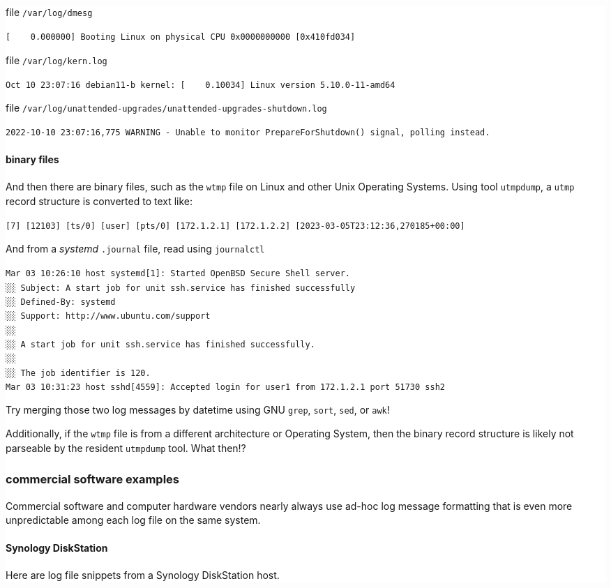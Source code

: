 file `/var/log/dmesg`

```text
[    0.000000] Booting Linux on physical CPU 0x0000000000 [0x410fd034]
```

file `/var/log/kern.log`

```text
Oct 10 23:07:16 debian11-b kernel: [    0.10034] Linux version 5.10.0-11-amd64
```

file `/var/log/unattended-upgrades/unattended-upgrades-shutdown.log`

```text
2022-10-10 23:07:16,775 WARNING - Unable to monitor PrepareForShutdown() signal, polling instead.
```

#### binary files

And then there are binary files, such as the `wtmp` file on Linux and other
Unix Operating Systems.
Using tool `utmpdump`, a `utmp` record structure is converted to text like:

```text
[7] [12103] [ts/0] [user] [pts/0] [172.1.2.1] [172.1.2.2] [2023-03-05T23:12:36,270185+00:00]
```

And from a _systemd_ `.journal` file, read using `journalctl`

```text
Mar 03 10:26:10 host systemd[1]: Started OpenBSD Secure Shell server.
░░ Subject: A start job for unit ssh.service has finished successfully
░░ Defined-By: systemd
░░ Support: http://www.ubuntu.com/support
░░
░░ A start job for unit ssh.service has finished successfully.
░░
░░ The job identifier is 120.
Mar 03 10:31:23 host sshd[4559]: Accepted login for user1 from 172.1.2.1 port 51730 ssh2
```

Try merging those two log messages by datetime using GNU `grep`, `sort`, `sed`,
or `awk`!

Additionally, if the `wtmp` file is from a different architecture
or Operating System, then the binary record structure is likely not parseable
by the resident `utmpdump` tool. What then!?

### commercial software examples

Commercial software and computer hardware vendors nearly always use
ad-hoc log message formatting that is even more unpredictable among each log
file on the same system.

#### Synology DiskStation

Here are log file snippets from a Synology DiskStation host.


[rust is installed]: https://www.rust-lang.org/tools/install
[`jemalloc`]: http://jemalloc.net/
[`mimalloc`]: https://microsoft.github.io/mimalloc/bench.html
[is the fastest according to `mimalloc` project benchmarks]: https://github.com/microsoft/mimalloc#Performance
[rustup.rs]: https://rustup.rs/
[Windows Event logs]: https://github.com/libyal/libevtx/blob/126297f7f0e325f9e2cd27b0b60d3cf02ffdfd04/documentation/Windows%20XML%20Event%20Log%20(EVTX).asciidoc
[Issue #16]: https://github.com/jtmoon79/super-speedy-syslog-searcher/issues/16
[Issue #270]: https://github.com/jtmoon79/super-speedy-syslog-searcher/issues/270
[_logging chaos: the problem `s4` solves_]: #logging-chaos-the-problem-s4-solves
[`acct`, `pacct`]: https://www.man7.org/linux/man-pages/man5/acct.5.html
[`lastlog`]: https://man.netbsd.org/lastlog.5
[`utmp`, `utmpx`]: https://en.wikipedia.org/w/index.php?title=Utmp&oldid=1143684808#utmpx,_wtmpx_and_btmpx
[dmesg]: https://superuser.com/questions/565927/differences-in-var-log-syslog-dmesg-messages-log-files
[_X.org_]: https://wiki.archlinux.org/title/Xorg#Troubleshooting
[Internet Message Format (RFC 2822)]: https://www.rfc-editor.org/rfc/rfc2822#section-3.3
[The BSD syslog Protocol (RFC 3164)]: https://www.rfc-editor.org/rfc/rfc3164#section-4.1.2
[Date and Time on the Internet: Timestamps (RFC 3339)]: https://www.rfc-editor.org/rfc/rfc3339#section-5.8
[The Syslog Protocol (RFC 5424)]: https://www.rfc-editor.org/rfc/rfc5424#section-6.2.3
[ISO 8601]: https://en.wikipedia.org/w/index.php?title=ISO_8601&oldid=1113067353#General_principles
[Red Hat Audit Log]: https://access.redhat.com/documentation/en-us/red_hat_enterprise_linux/6/html/security_guide/sec-understanding_audit_log_files
[strace]: https://www.man7.org/linux/man-pages/man1/strace.1.html
[Windows Event Log]: https://learn.microsoft.com/en-us/windows/win32/wes/windows-event-log
[systemd journal]: https://systemd.io/JOURNAL_FILE_FORMAT/
[`journalctl`]: https://www.man7.org/linux/man-pages/man1/journalctl.1.html
[`./logs/`]: https://github.com/jtmoon79/super-speedy-syslog-searcher/tree/main/logs
[`src/readers/filepreprocessor`]: https://github.com/jtmoon79/super-speedy-syslog-searcher/blob/0.7.78/src/readers/filepreprocessor.rs#L480
[the Github Action]: https://github.com/jtmoon79/super-speedy-syslog-searcher/blob/0.7.78/.github/workflows/rust.yml
[Issue #8]: https://github.com/jtmoon79/super-speedy-syslog-searcher/issues/8
[Issue #11]: https://github.com/jtmoon79/super-speedy-syslog-searcher/issues/11
[Issue #14]: https://github.com/jtmoon79/super-speedy-syslog-searcher/issues/14
[Issue #12]: https://github.com/jtmoon79/super-speedy-syslog-searcher/issues/12
[Issue #39]: https://github.com/jtmoon79/super-speedy-syslog-searcher/issues/39
[Issue #86]: https://github.com/jtmoon79/super-speedy-syslog-searcher/issues/86
[ISO descriptive format]: https://en.wikipedia.org/w/index.php?title=ISO_8601&oldid=1114310323#Calendar_dates
[_Ordinal dates_]: https://en.wikipedia.org/w/index.php?title=ISO_8601&oldid=1114310323#Ordinal_dates
[_Week dates_]: https://en.wikipedia.org/w/index.php?title=ISO_8601&oldid=1114310323#Week_dates
[without minutes and seconds]: https://en.wikipedia.org/w/index.php?title=ISO_8601&oldid=1114310323#Times
[user accounting record files are read into memory]: https://docs.rs/super_speedy_syslog_searcher/0.6.70/s4lib/readers/fixedstructreader/struct.FixedStructReader.html#summary-of-operation
[Issue #13]: https://github.com/jtmoon79/super-speedy-syslog-searcher/issues/13
[Issue #284]: https://github.com/jtmoon79/super-speedy-syslog-searcher/issues/284
[Issue #293]: https://github.com/jtmoon79/super-speedy-syslog-searcher/issues/293
[Issue #300]: https://github.com/jtmoon79/super-speedy-syslog-searcher/issues/300
[RFC 2822]: https://www.rfc-editor.org/rfc/rfc2822#section-3.3
[RFC 3164]: https://www.rfc-editor.org/rfc/rfc3164#section-4.1.2
[RFC 3339]: https://www.rfc-editor.org/rfc/rfc3339#section-5.8
[RFC 5424]: https://www.rfc-editor.org/rfc/rfc5424#section-6.2.3
[`compare-log-mergers.txt`]: https://github.com/jtmoon79/super-speedy-syslog-searcher/tree/0.7.77/releases/0.7.77
[_Install `super_speedy_syslog_searcher`_]: #install-super_speedy_syslog_searcher
[new Issue type _Feature request (datetime format)_]: https://github.com/jtmoon79/super-speedy-syslog-searcher/issues/new/choose
[an example user-submitted Issue]: https://github.com/jtmoon79/super-speedy-syslog-searcher/issues/81
[defined among several RFCs]: https://en.wikipedia.org/w/index.php?title=Syslog&oldid=1219545533#Internet_standard_documents
[docs section _Definitions of data_]: https://docs.rs/super_speedy_syslog_searcher/latest/s4lib/data/index.html
[logs access attempts in an ad-hoc format]: https://docs.nginx.com/nginx/admin-guide/monitoring/logging/#setting-up-the-access-log
[`CHANGELOG.md`]: ./CHANGELOG.md
[`Extended-Thoughts.md`]: ./Extended-Thoughts.md